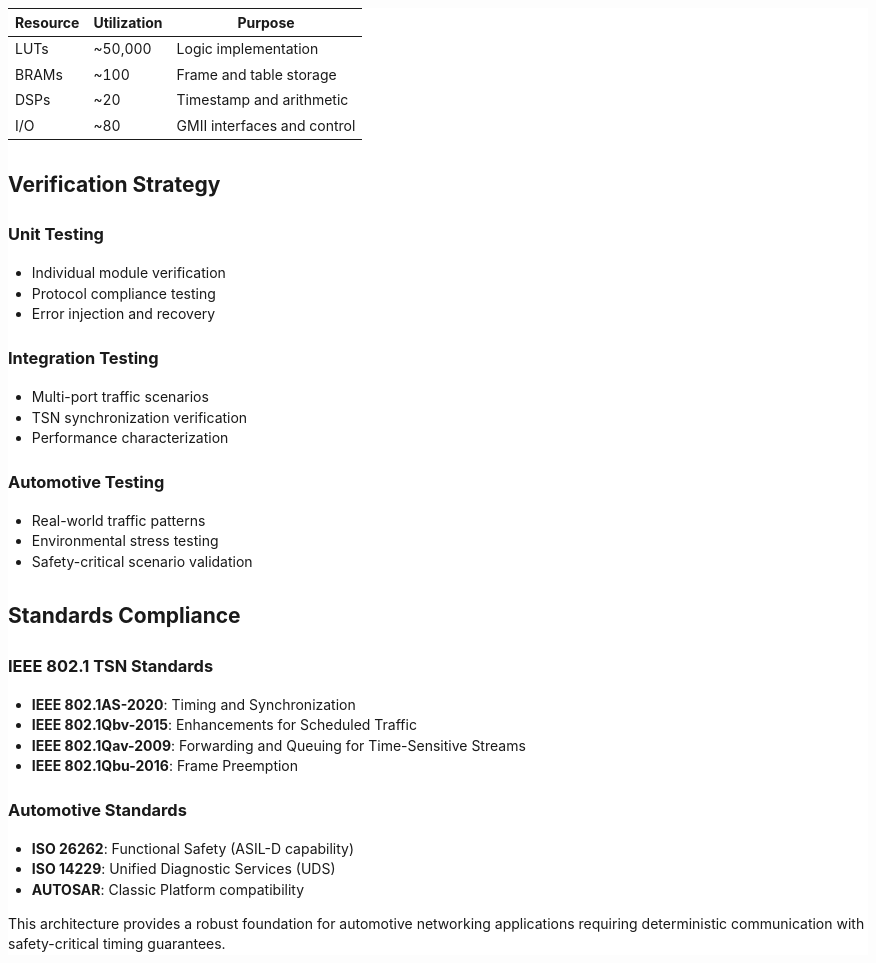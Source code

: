 | Resource | Utilization | Purpose |
|----------|-------------|---------|
| LUTs | ~50,000 | Logic implementation |
| BRAMs | ~100 | Frame and table storage |
| DSPs | ~20 | Timestamp and arithmetic |
| I/O | ~80 | GMII interfaces and control |

## Verification Strategy

### Unit Testing
- Individual module verification
- Protocol compliance testing
- Error injection and recovery

### Integration Testing
- Multi-port traffic scenarios
- TSN synchronization verification
- Performance characterization

### Automotive Testing
- Real-world traffic patterns
- Environmental stress testing
- Safety-critical scenario validation

## Standards Compliance

### IEEE 802.1 TSN Standards
- **IEEE 802.1AS-2020**: Timing and Synchronization
- **IEEE 802.1Qbv-2015**: Enhancements for Scheduled Traffic
- **IEEE 802.1Qav-2009**: Forwarding and Queuing for Time-Sensitive Streams
- **IEEE 802.1Qbu-2016**: Frame Preemption

### Automotive Standards
- **ISO 26262**: Functional Safety (ASIL-D capability)
- **ISO 14229**: Unified Diagnostic Services (UDS)
- **AUTOSAR**: Classic Platform compatibility

This architecture provides a robust foundation for automotive networking applications requiring deterministic communication with safety-critical timing guarantees.
